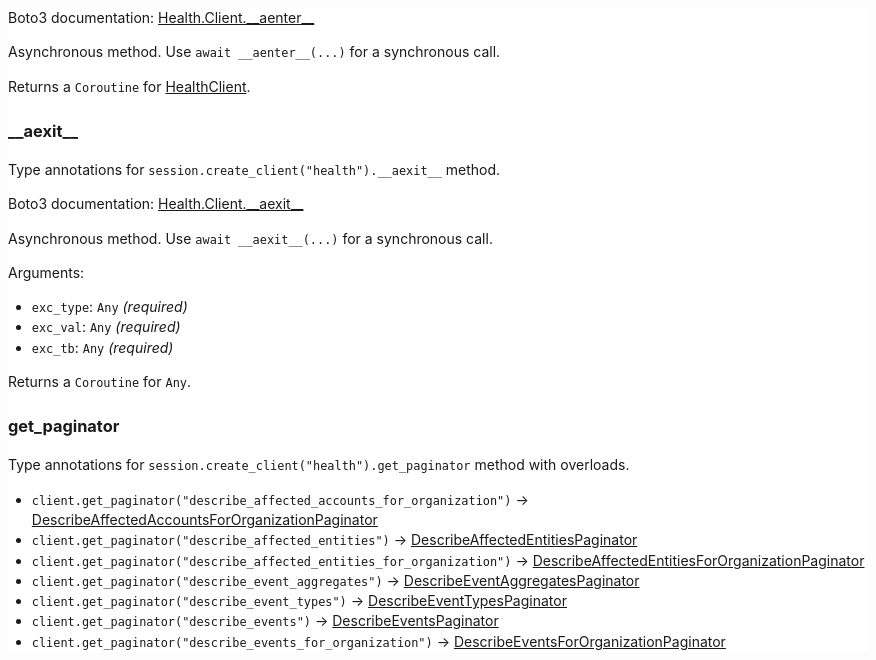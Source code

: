 Boto3 documentation:
[Health.Client.\_\_aenter\_\_](https://boto3.amazonaws.com/v1/documentation/api/latest/reference/services/health.html#Health.Client.__aenter__)

Asynchronous method. Use `await __aenter__(...)` for a synchronous call.

Returns a `Coroutine` for [HealthClient](#healthclient).

<a id="\_\_aexit\_\_"></a>

### \_\_aexit\_\_

Type annotations for `session.create_client("health").__aexit__` method.

Boto3 documentation:
[Health.Client.\_\_aexit\_\_](https://boto3.amazonaws.com/v1/documentation/api/latest/reference/services/health.html#Health.Client.__aexit__)

Asynchronous method. Use `await __aexit__(...)` for a synchronous call.

Arguments:

- `exc_type`: `Any` *(required)*
- `exc_val`: `Any` *(required)*
- `exc_tb`: `Any` *(required)*

Returns a `Coroutine` for `Any`.

<a id="get_paginator"></a>

### get_paginator

Type annotations for `session.create_client("health").get_paginator` method
with overloads.

- `client.get_paginator("describe_affected_accounts_for_organization")` ->
  [DescribeAffectedAccountsForOrganizationPaginator](./paginators.md#describeaffectedaccountsfororganizationpaginator)
- `client.get_paginator("describe_affected_entities")` ->
  [DescribeAffectedEntitiesPaginator](./paginators.md#describeaffectedentitiespaginator)
- `client.get_paginator("describe_affected_entities_for_organization")` ->
  [DescribeAffectedEntitiesForOrganizationPaginator](./paginators.md#describeaffectedentitiesfororganizationpaginator)
- `client.get_paginator("describe_event_aggregates")` ->
  [DescribeEventAggregatesPaginator](./paginators.md#describeeventaggregatespaginator)
- `client.get_paginator("describe_event_types")` ->
  [DescribeEventTypesPaginator](./paginators.md#describeeventtypespaginator)
- `client.get_paginator("describe_events")` ->
  [DescribeEventsPaginator](./paginators.md#describeeventspaginator)
- `client.get_paginator("describe_events_for_organization")` ->
  [DescribeEventsForOrganizationPaginator](./paginators.md#describeeventsfororganizationpaginator)
